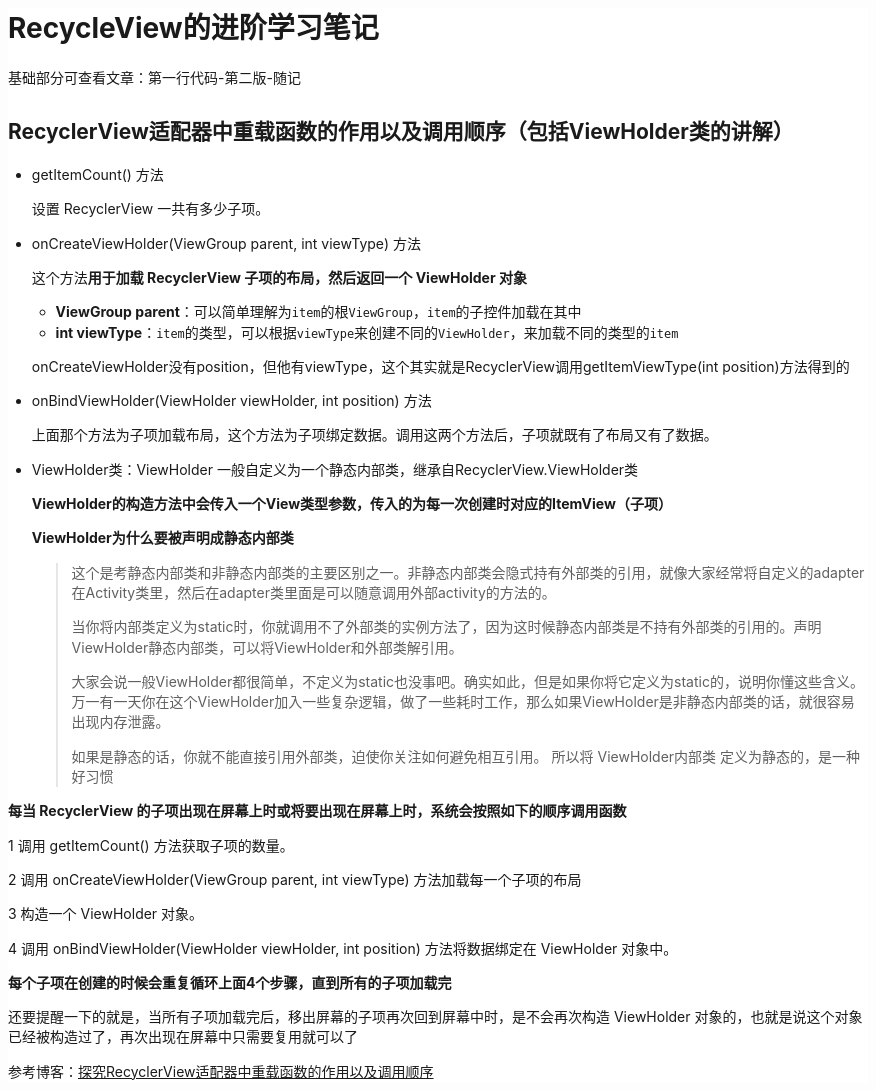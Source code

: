 # RecycleView的进阶学习笔记

基础部分可查看文章：第一行代码-第二版-随记



## RecyclerView适配器中重载函数的作用以及调用顺序（包括ViewHolder类的讲解）

+ getItemCount() 方法

  设置 RecyclerView 一共有多少子项。

+ onCreateViewHolder(ViewGroup parent, int viewType) 方法

  这个方法**用于加载 RecyclerView 子项的布局，然后返回一个 ViewHolder 对象**

  - **ViewGroup parent**：可以简单理解为`item`的根`ViewGroup`，`item`的子控件加载在其中
  - **int viewType**：`item`的类型，可以根据`viewType`来创建不同的`ViewHolder`，来加载不同的类型的`item`

  onCreateViewHolder没有position，但他有viewType，这个其实就是RecyclerView调用getItemViewType(int position)方法得到的

+ onBindViewHolder(ViewHolder viewHolder, int position) 方法

  上面那个方法为子项加载布局，这个方法为子项绑定数据。调用这两个方法后，子项就既有了布局又有了数据。

+ ViewHolder类：ViewHolder 一般自定义为一个静态内部类，继承自RecyclerView.ViewHolder类

  **ViewHolder的构造方法中会传入一个View类型参数，传入的为每一次创建时对应的ItemView（子项）**

  

  **ViewHolder为什么要被声明成静态内部类**

  > 这个是考静态内部类和非静态内部类的主要区别之一。非静态内部类会隐式持有外部类的引用，就像大家经常将自定义的adapter在Activity类里，然后在adapter类里面是可以随意调用外部activity的方法的。
  >
  > 当你将内部类定义为static时，你就调用不了外部类的实例方法了，因为这时候静态内部类是不持有外部类的引用的。声明ViewHolder静态内部类，可以将ViewHolder和外部类解引用。
  >
  > 大家会说一般ViewHolder都很简单，不定义为static也没事吧。确实如此，但是如果你将它定义为static的，说明你懂这些含义。万一有一天你在这个ViewHolder加入一些复杂逻辑，做了一些耗时工作，那么如果ViewHolder是非静态内部类的话，就很容易出现内存泄露。
  >
  > 如果是静态的话，你就不能直接引用外部类，迫使你关注如何避免相互引用。 所以将 ViewHolder内部类 定义为静态的，是一种好习惯





**每当 RecyclerView 的子项出现在屏幕上时或将要出现在屏幕上时，系统会按照如下的顺序调用函数**

1 调用 getItemCount() 方法获取子项的数量。

2 调用 onCreateViewHolder(ViewGroup parent, int viewType) 方法加载每一个子项的布局

3 构造一个 ViewHolder 对象。

4 调用 onBindViewHolder(ViewHolder viewHolder, int position) 方法将数据绑定在 ViewHolder 对象中。

**每个子项在创建的时候会重复循环上面4个步骤，直到所有的子项加载完**

还要提醒一下的就是，当所有子项加载完后，移出屏幕的子项再次回到屏幕中时，是不会再次构造 ViewHolder 对象的，也就是说这个对象已经被构造过了，再次出现在屏幕中只需要复用就可以了

参考博客：[探究RecyclerView适配器中重载函数的作用以及调用顺序](https://blog.csdn.net/weixin_43851639/article/details/90139476)
